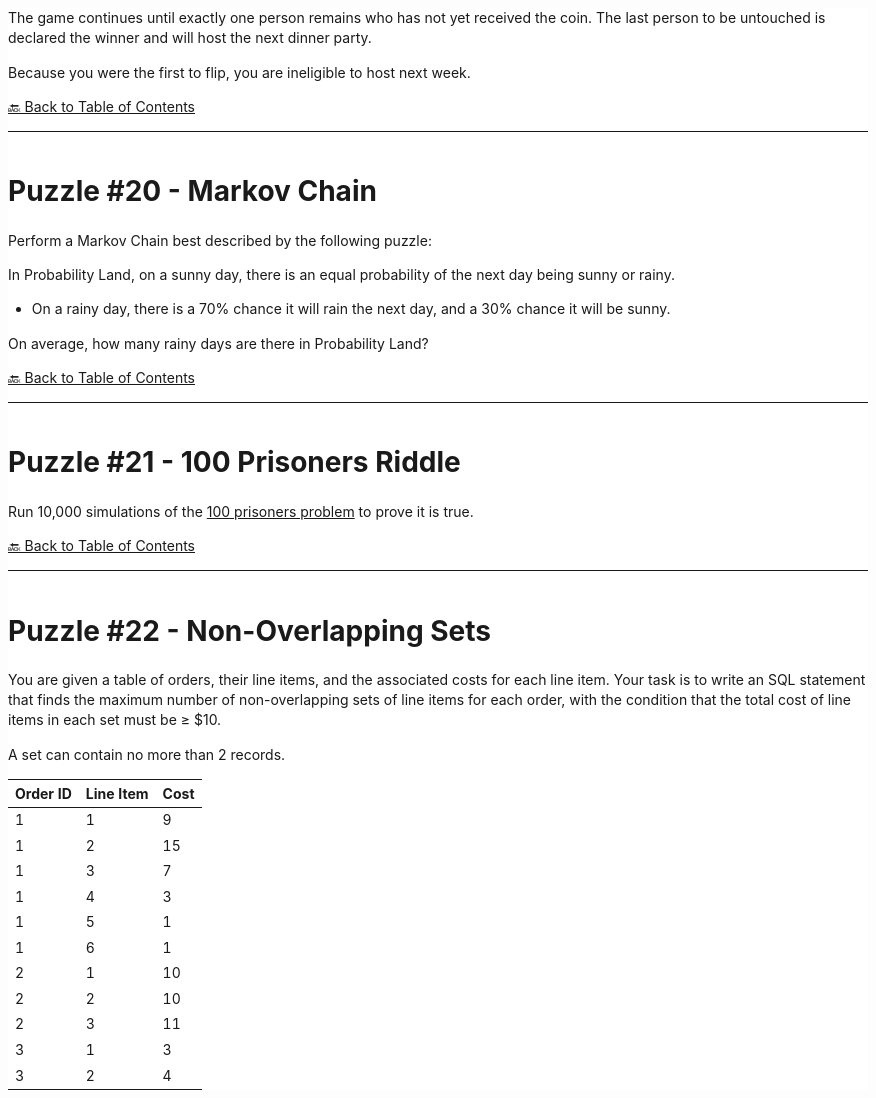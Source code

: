 The game continues until exactly one person remains who has not yet received the coin. The last person to be untouched is declared the winner and will host the next dinner party.

Because you were the first to flip, you are ineligible to host next week.

[🔙 Back to Table of Contents](#table-of-contents)

--------
# Puzzle #20 - Markov Chain 

Perform a Markov Chain best described by the following puzzle:  

In Probability Land, on a sunny day, there is an equal probability of the next day being sunny or rainy.  

- On a rainy day, there is a 70% chance it will rain the next day, and a 30% chance it will be sunny.  

On average, how many rainy days are there in Probability Land?  

[🔙 Back to Table of Contents](#table-of-contents)

--------
# Puzzle #21 - 100 Prisoners Riddle  

Run 10,000 simulations of the [100 prisoners problem](https://en.wikipedia.org/wiki/100_prisoners_problem) to prove it is true.  

[🔙 Back to Table of Contents](#table-of-contents)

--------
# Puzzle #22 - Non-Overlapping Sets

You are given a table of orders, their line items, and the associated costs for each line item. Your task is to write an SQL statement that finds the maximum number of non-overlapping sets of line items for each order, with the condition that the total cost of line items in each set must be ≥ $10.  

A set can contain no more than 2 records.

| Order ID | Line Item | Cost |
|----------|-----------|------|
| 1        | 1         | 9    |
| 1        | 2         | 15   |
| 1        | 3         | 7    |
| 1        | 4         | 3    |
| 1        | 5         | 1    |
| 1        | 6         | 1    |
| 2        | 1         | 10   |
| 2        | 2         | 10   |
| 2        | 3         | 11   |
| 3        | 1         | 3    |
| 3        | 2         | 4    |

